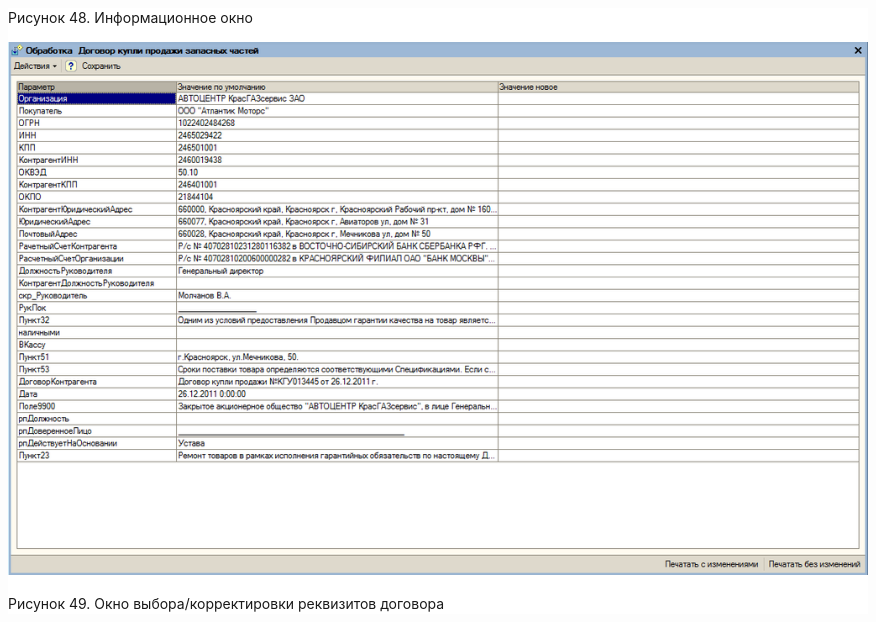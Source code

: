 Рисунок 48. Информационное окно

![](KBO/_attach/lu20443snoa_tmp_e25cf0a2393edd54.png)

Рисунок 49. Окно выбора/корректировки реквизитов договора
